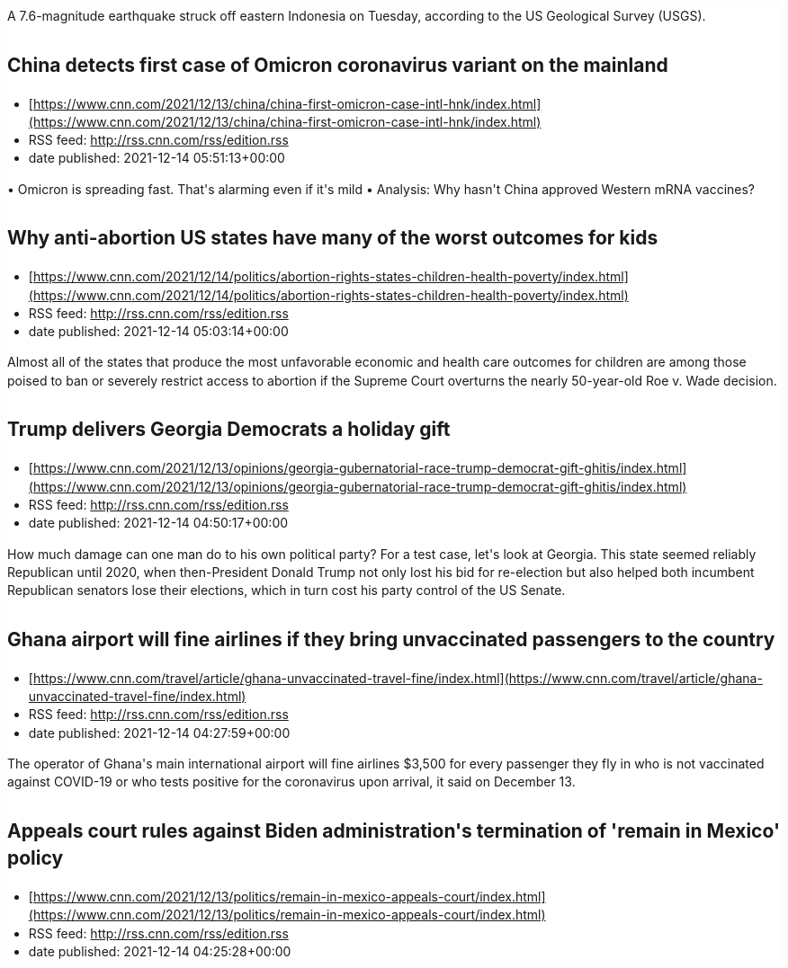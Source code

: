 A 7.6-magnitude earthquake struck off eastern Indonesia on Tuesday, according to the US Geological Survey (USGS).

## China detects first case of Omicron coronavirus variant on the mainland
 - [https://www.cnn.com/2021/12/13/china/china-first-omicron-case-intl-hnk/index.html](https://www.cnn.com/2021/12/13/china/china-first-omicron-case-intl-hnk/index.html)
 - RSS feed: http://rss.cnn.com/rss/edition.rss
 - date published: 2021-12-14 05:51:13+00:00

• Omicron is spreading fast. That's alarming even if it's mild
• Analysis: Why hasn't China approved Western mRNA vaccines?

## Why anti-abortion US states have many of the worst outcomes for kids
 - [https://www.cnn.com/2021/12/14/politics/abortion-rights-states-children-health-poverty/index.html](https://www.cnn.com/2021/12/14/politics/abortion-rights-states-children-health-poverty/index.html)
 - RSS feed: http://rss.cnn.com/rss/edition.rss
 - date published: 2021-12-14 05:03:14+00:00

Almost all of the states that produce the most unfavorable economic and health care outcomes for children are among those poised to ban or severely restrict access to abortion if the Supreme Court overturns the nearly 50-year-old Roe v. Wade decision.

## Trump delivers Georgia Democrats a holiday gift
 - [https://www.cnn.com/2021/12/13/opinions/georgia-gubernatorial-race-trump-democrat-gift-ghitis/index.html](https://www.cnn.com/2021/12/13/opinions/georgia-gubernatorial-race-trump-democrat-gift-ghitis/index.html)
 - RSS feed: http://rss.cnn.com/rss/edition.rss
 - date published: 2021-12-14 04:50:17+00:00

How much damage can one man do to his own political party? For a test case, let's look at Georgia. This state seemed reliably Republican until 2020, when then-President Donald Trump not only lost his bid for re-election but also helped both incumbent Republican senators lose their elections, which in turn cost his party control of the US Senate.

## Ghana airport will fine airlines if they bring unvaccinated passengers to the country
 - [https://www.cnn.com/travel/article/ghana-unvaccinated-travel-fine/index.html](https://www.cnn.com/travel/article/ghana-unvaccinated-travel-fine/index.html)
 - RSS feed: http://rss.cnn.com/rss/edition.rss
 - date published: 2021-12-14 04:27:59+00:00

The operator of Ghana's main international airport will fine airlines $3,500 for every passenger they fly in who is not vaccinated against COVID-19 or who tests positive for the coronavirus upon arrival, it said on December 13.

## Appeals court rules against Biden administration's termination of 'remain in Mexico' policy
 - [https://www.cnn.com/2021/12/13/politics/remain-in-mexico-appeals-court/index.html](https://www.cnn.com/2021/12/13/politics/remain-in-mexico-appeals-court/index.html)
 - RSS feed: http://rss.cnn.com/rss/edition.rss
 - date published: 2021-12-14 04:25:28+00:00
